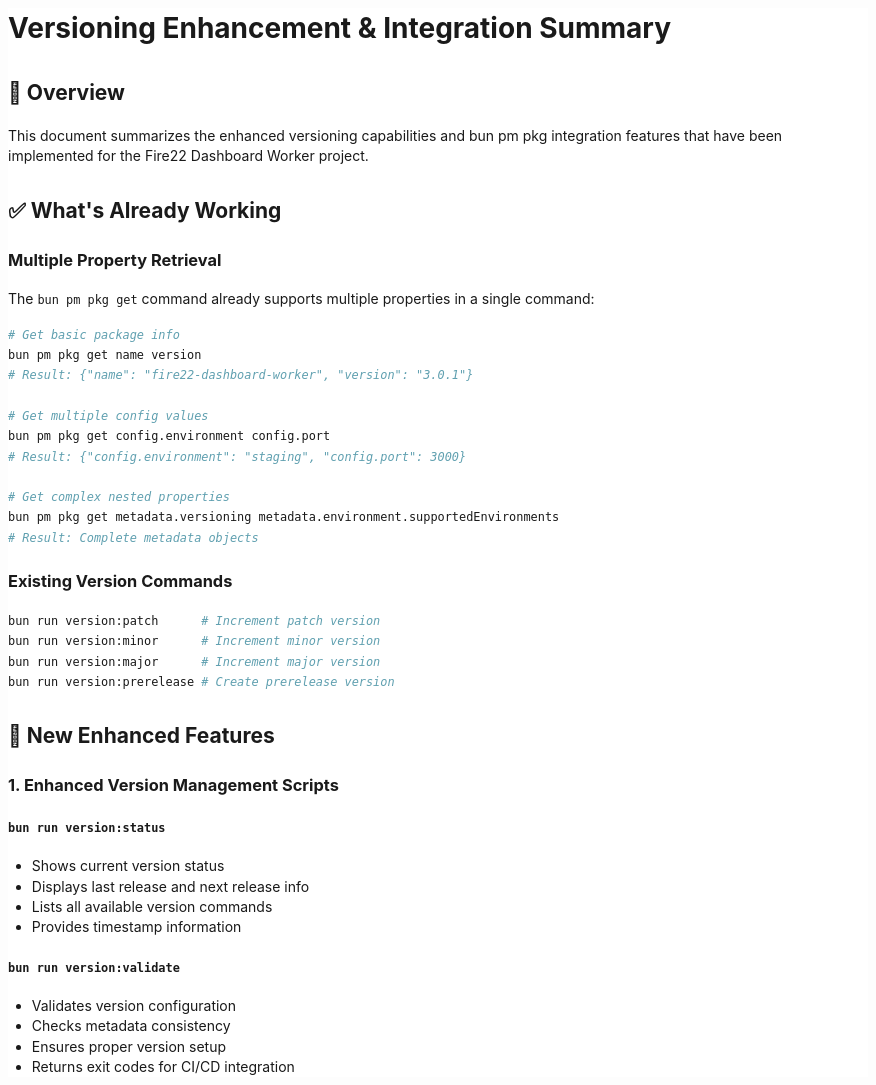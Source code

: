 # Versioning Enhancement & Integration Summary

## 🎯 Overview

This document summarizes the enhanced versioning capabilities and bun pm pkg integration features that have been implemented for the Fire22 Dashboard Worker project.

## ✅ What's Already Working

### Multiple Property Retrieval
The `bun pm pkg get` command already supports multiple properties in a single command:

```bash
# Get basic package info
bun pm pkg get name version
# Result: {"name": "fire22-dashboard-worker", "version": "3.0.1"}

# Get multiple config values
bun pm pkg get config.environment config.port
# Result: {"config.environment": "staging", "config.port": 3000}

# Get complex nested properties
bun pm pkg get metadata.versioning metadata.environment.supportedEnvironments
# Result: Complete metadata objects
```

### Existing Version Commands
```bash
bun run version:patch      # Increment patch version
bun run version:minor      # Increment minor version  
bun run version:major      # Increment major version
bun run version:prerelease # Create prerelease version
```

## 🚀 New Enhanced Features

### 1. Enhanced Version Management Scripts

#### `bun run version:status`
- Shows current version status
- Displays last release and next release info
- Lists all available version commands
- Provides timestamp information

#### `bun run version:validate`
- Validates version configuration
- Checks metadata consistency
- Ensures proper version setup
- Returns exit codes for CI/CD integration
